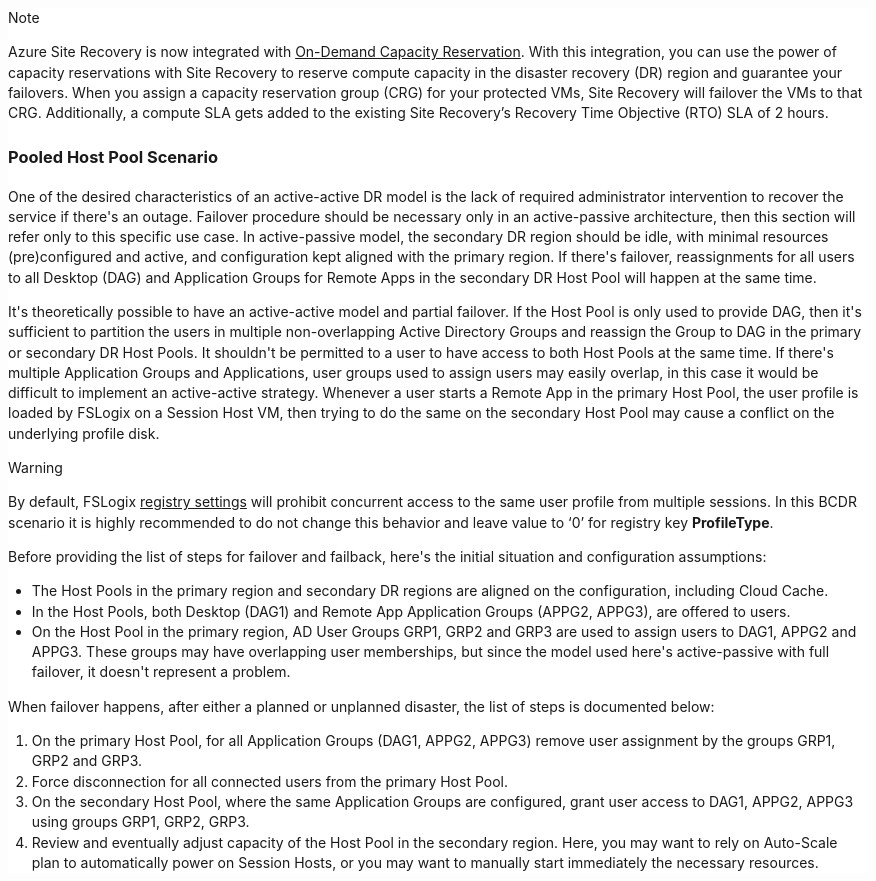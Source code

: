 > [!NOTE]
> Azure Site Recovery is now integrated with [On-Demand Capacity Reservation](https://azure.microsoft.com/blog/guarantee-capacity-access-with-ondemand-capacity-reservations-now-in-preview/). With this integration, you can use the power of capacity reservations with Site Recovery to reserve compute capacity in the disaster recovery (DR) region and guarantee your failovers. When you assign a capacity reservation group (CRG) for your protected VMs, Site Recovery will failover the VMs to that CRG. Additionally, a compute SLA gets added to the existing Site Recovery’s Recovery Time Objective (RTO) SLA of 2 hours.

### Pooled Host Pool Scenario

One of the desired characteristics of an active-active DR model is the lack of required administrator intervention to recover the service if there's an outage. Failover procedure should be necessary only in an active-passive architecture, then this section will refer only to this specific use case.
In active-passive model, the secondary DR region should be idle, with minimal resources (pre)configured and active, and configuration kept aligned with the primary region. If there's failover, reassignments for all users to all Desktop (DAG) and Application Groups for Remote Apps in the secondary DR Host Pool will happen at the same time.

It's theoretically possible to have an active-active model and partial failover. If the Host Pool is only used to provide DAG, then it's sufficient to partition the users in multiple non-overlapping Active Directory Groups and reassign the Group to DAG in the primary or secondary DR Host Pools. It shouldn't be permitted to a user to have access to both Host Pools at the same time. If there's multiple Application Groups and Applications, user groups used to assign users may easily overlap, in this case it would be difficult to implement an active-active strategy. Whenever a user starts a Remote App in the primary Host Pool, the user profile is loaded by FSLogix on a Session Host VM, then trying to do the same on the secondary Host Pool may cause a conflict on the underlying profile disk.

> [!WARNING]
> By default, FSLogix [registry settings](https://docs.microsoft.com/fslogix/profile-container-configuration-reference#profiletype) will prohibit concurrent access to the same user profile from multiple sessions. In this BCDR scenario it is highly recommended to do not change this behavior and leave value to ‘0’ for registry key **ProfileType**.

Before providing the list of steps for failover and failback, here's the initial situation and configuration assumptions:

- The Host Pools in the primary region and secondary DR regions are aligned on the configuration, including Cloud Cache.
- In the Host Pools, both Desktop (DAG1) and Remote App Application Groups (APPG2, APPG3), are offered to users.
- On the Host Pool in the primary region, AD User Groups GRP1, GRP2 and GRP3 are used to assign users to DAG1, APPG2 and APPG3. These groups may have overlapping user memberships, but since the model used here's active-passive with full failover, it doesn't represent a problem.

When failover happens, after either a planned or unplanned disaster, the list of steps is documented below:

1. On the primary Host Pool, for all Application Groups (DAG1, APPG2, APPG3) remove user assignment by the groups GRP1, GRP2 and GRP3.
2. Force disconnection for all connected users from the primary Host Pool.
3. On the secondary Host Pool, where the same Application Groups are configured, grant user access to DAG1, APPG2, APPG3 using groups GRP1, GRP2, GRP3.
4. Review and eventually adjust capacity of the Host Pool in the secondary region. Here, you may want to rely on Auto-Scale plan to automatically power on Session Hosts, or you may want to manually start immediately the necessary resources.
